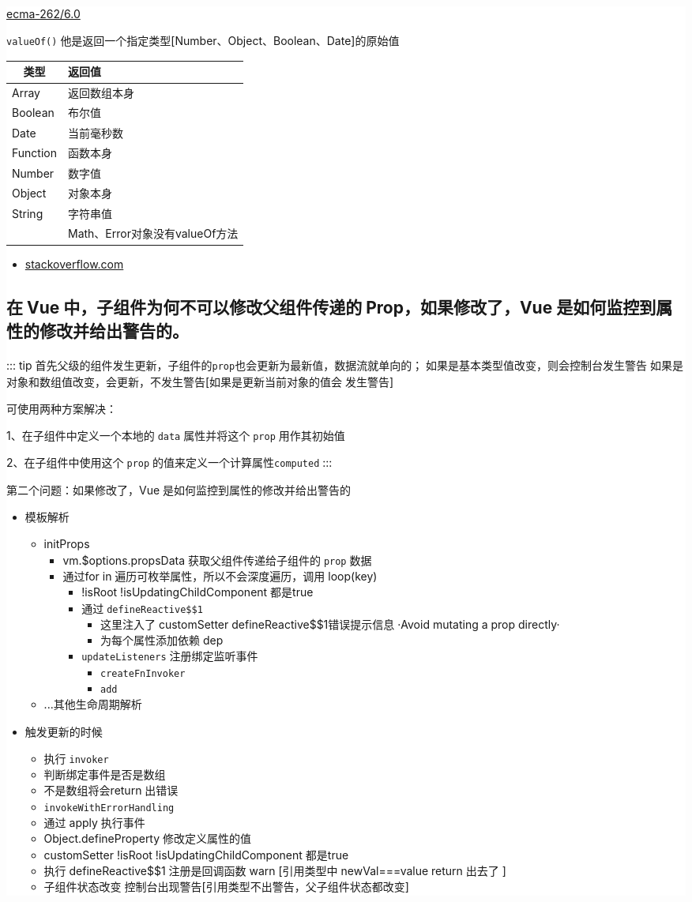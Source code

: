 [ecma-262/6.0](//www.ecma-international.org/ecma-262/6.0/index.html#sec-type-conversion)

`valueOf()` 他是返回一个指定类型[Number、Object、Boolean、Date]的原始值

|类型|返回值|
|----|:-----|
|Array|返回数组本身|
|Boolean|布尔值|
|Date|当前毫秒数|
|Function|函数本身|
|Number|数字值|
|Object|对象本身|
|String|字符串值|
||Math、Error对象没有valueOf方法|

+ [stackoverflow.com](https://stackoverflow.com/questions/359494/which-equals-operator-vs-should-be-used-in-javascript-comparisons/359509#359509)


## 在 Vue 中，子组件为何不可以修改父组件传递的 Prop，如果修改了，Vue 是如何监控到属性的修改并给出警告的。

::: tip 
首先父级的组件发生更新，子组件的`prop`也会更新为最新值，数据流就单向的；
如果是基本类型值改变，则会控制台发生警告
如果是对象和数组值改变，会更新，不发生警告[如果是更新当前对象的值会 发生警告]

可使用两种方案解决：

1、在子组件中定义一个本地的 `data` 属性并将这个 `prop` 用作其初始值

2、在子组件中使用这个 `prop` 的值来定义一个计算属性`computed`
:::

第二个问题：如果修改了，Vue 是如何监控到属性的修改并给出警告的

+ 模板解析
	- initProps 
		- vm.$options.propsData 获取父组件传递给子组件的 `prop` 数据
		- 通过for in  遍历可枚举属性，所以不会深度遍历，调用 loop(key)
			+ !isRoot !isUpdatingChildComponent 都是true
			+ 通过 `defineReactive$$1` 
				- 这里注入了 customSetter  defineReactive$$1错误提示信息 ·Avoid mutating a prop directly·
				- 为每个属性添加依赖 dep
			+ `updateListeners` 注册绑定监听事件
				- `createFnInvoker`
				- `add`
	- ...其他生命周期解析

+ 触发更新的时候
	- 执行 `invoker`
	- 判断绑定事件是否是数组
	- 不是数组将会return 出错误
	- `invokeWithErrorHandling`
	- 通过 apply 执行事件
	- Object.defineProperty 修改定义属性的值
	- customSetter  !isRoot !isUpdatingChildComponent 都是true
	- 执行 defineReactive$$1 注册是回调函数 warn [引用类型中 newVal===value return 出去了 ]
	- 子组件状态改变 控制台出现警告[引用类型不出警告，父子组件状态都改变]
